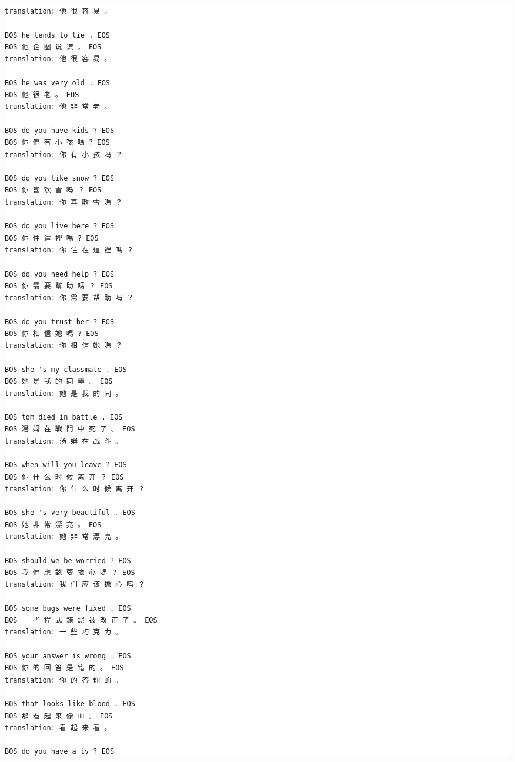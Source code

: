 ```text
translation: 他 很 容 易 。

BOS he tends to lie . EOS
BOS 他 企 图 说 谎 。 EOS
translation: 他 很 容 易 。

BOS he was very old . EOS
BOS 他 很 老 。 EOS
translation: 他 非 常 老 。

BOS do you have kids ? EOS
BOS 你 們 有 小 孩 嗎 ? EOS
translation: 你 有 小 孩 吗 ？

BOS do you like snow ? EOS
BOS 你 喜 欢 雪 吗 ？ EOS
translation: 你 喜 歡 雪 嗎 ？

BOS do you live here ? EOS
BOS 你 住 這 裡 嗎 ? EOS
translation: 你 住 在 這 裡 嗎 ？

BOS do you need help ? EOS
BOS 你 需 要 幫 助 嗎 ？ EOS
translation: 你 需 要 帮 助 吗 ？

BOS do you trust her ? EOS
BOS 你 相 信 她 嗎 ? EOS
translation: 你 相 信 她 嗎 ？

BOS she 's my classmate . EOS
BOS 她 是 我 的 同 學 。 EOS
translation: 她 是 我 的 同 。

BOS tom died in battle . EOS
BOS 湯 姆 在 戰 鬥 中 死 了 。 EOS
translation: 汤 姆 在 战 斗 。

BOS when will you leave ? EOS
BOS 你 什 么 时 候 离 开 ？ EOS
translation: 你 什 么 时 候 离 开 ？

BOS she 's very beautiful . EOS
BOS 她 非 常 漂 亮 。 EOS
translation: 她 非 常 漂 亮 。

BOS should we be worried ? EOS
BOS 我 們 應 該 要 擔 心 嗎 ？ EOS
translation: 我 们 应 该 擔 心 吗 ？

BOS some bugs were fixed . EOS
BOS 一 些 程 式 錯 誤 被 改 正 了 。 EOS
translation: 一 些 巧 克 力 。

BOS your answer is wrong . EOS
BOS 你 的 回 答 是 错 的 。 EOS
translation: 你 的 答 你 的 。

BOS that looks like blood . EOS
BOS 那 看 起 来 像 血 。 EOS
translation: 看 起 来 看 。

BOS do you have a tv ? EOS
```